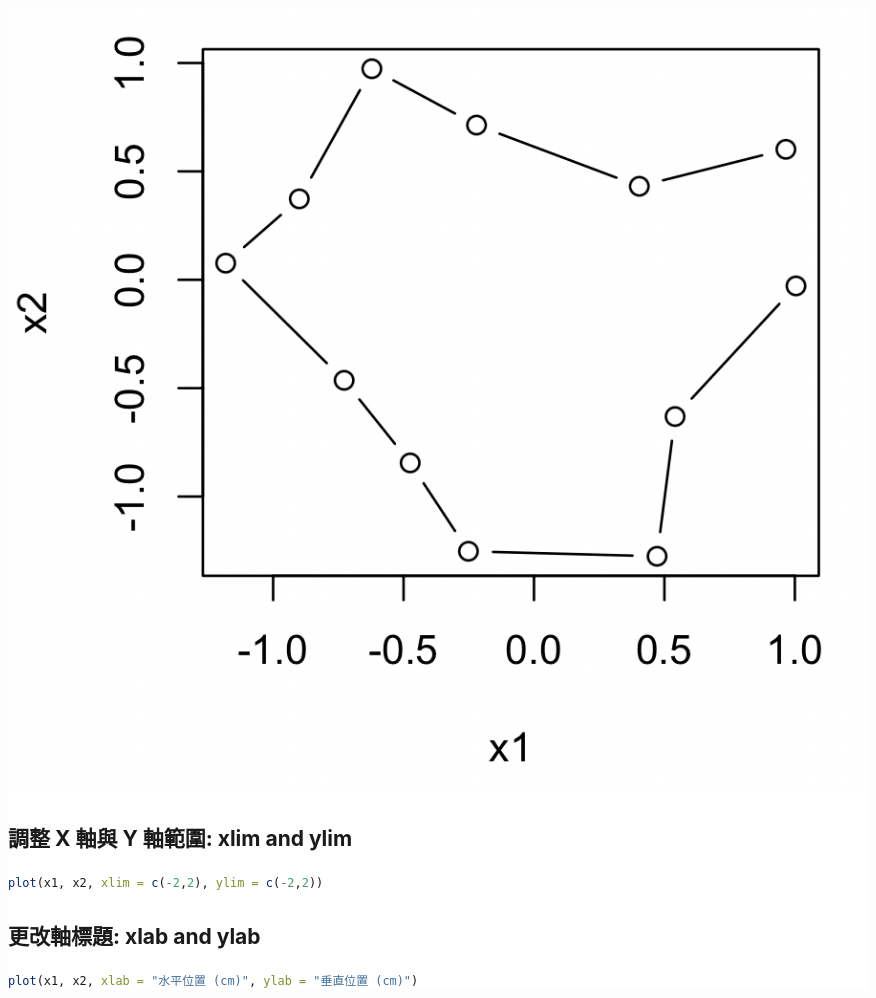 ![Fig3](Fig3.png '圖三')


## 調整 X 軸與 Y 軸範圍: xlim and ylim
```r
plot(x1, x2, xlim = c(-2,2), ylim = c(-2,2))
```
## 更改軸標題: xlab and ylab
```r
plot(x1, x2, xlab = "水平位置 (cm)", ylab = "垂直位置 (cm)")
```
